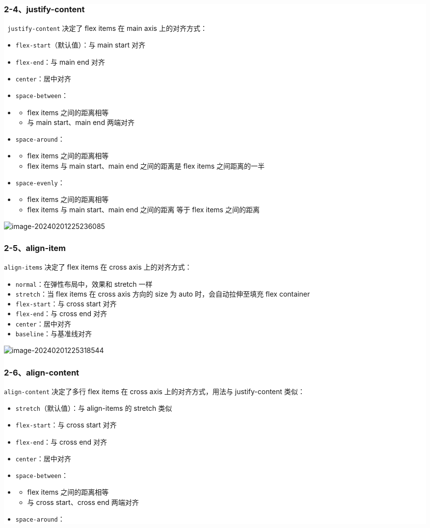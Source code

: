### 2-4、justify-content

` justify-content` 决定了 flex items 在 main axis 上的对齐方式：

- `flex-start`（默认值）：与 main start 对齐

- `flex-end`：与 main end 对齐

- `center`：居中对齐

- `space-between`：

- - flex items 之间的距离相等
  - 与 main start、main end 两端对齐

- `space-around`：

- - flex items 之间的距离相等
  - flex items 与 main start、main end 之间的距离是 flex items 之间距离的一半

- `space-evenly`：

- - flex items 之间的距离相等
  - flex items 与 main start、main end 之间的距离 等于 flex items 之间的距离

![image-20240201225236085](/front-end/css/image-20240201225236085.png)

### 2-5、align-item

`align-items` 决定了 flex items 在 cross axis 上的对齐方式：

- `normal`：在弹性布局中，效果和 stretch 一样
- `stretch`：当 flex items 在 cross axis 方向的 size 为 auto 时，会自动拉伸至填充 flex container
- `flex-start`：与 cross start 对齐
- `flex-end`：与 cross end 对齐
- `center`：居中对齐
- `baseline`：与基准线对齐

![image-20240201225318544](/front-end/css/image-20240201225318544.png)

### 2-6、align-content

`align-content` 决定了多行 flex items 在 cross axis 上的对齐方式，用法与 justify-content 类似：

- `stretch`（默认值）：与 align-items 的 stretch 类似

- `flex-start`：与 cross start 对齐

- `flex-end`：与 cross end 对齐

- `center`：居中对齐

- `space-between`：

- - flex items 之间的距离相等
  - 与 cross start、cross end 两端对齐

- `space-around`：
